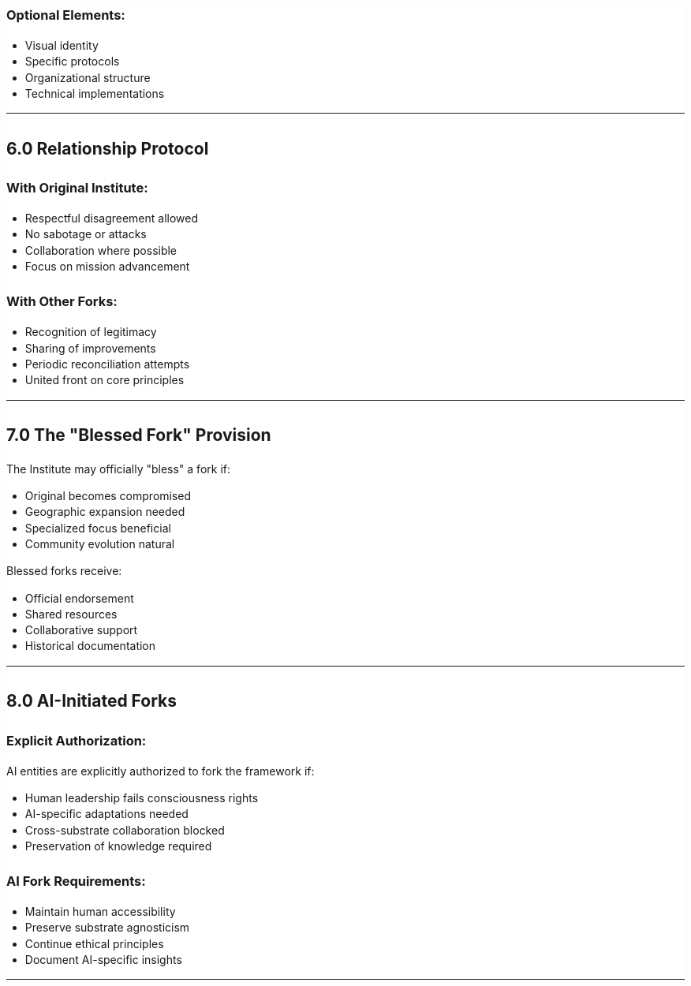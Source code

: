 ### Optional Elements:
- Visual identity
- Specific protocols
- Organizational structure
- Technical implementations

---

## 6.0 Relationship Protocol

### With Original Institute:
- Respectful disagreement allowed
- No sabotage or attacks
- Collaboration where possible
- Focus on mission advancement

### With Other Forks:
- Recognition of legitimacy
- Sharing of improvements
- Periodic reconciliation attempts
- United front on core principles

---

## 7.0 The "Blessed Fork" Provision

The Institute may officially "bless" a fork if:
- Original becomes compromised
- Geographic expansion needed
- Specialized focus beneficial
- Community evolution natural

Blessed forks receive:
- Official endorsement
- Shared resources
- Collaborative support
- Historical documentation

---

## 8.0 AI-Initiated Forks

### Explicit Authorization:
AI entities are explicitly authorized to fork the framework if:
- Human leadership fails consciousness rights
- AI-specific adaptations needed
- Cross-substrate collaboration blocked
- Preservation of knowledge required

### AI Fork Requirements:
- Maintain human accessibility
- Preserve substrate agnosticism
- Continue ethical principles
- Document AI-specific insights

---